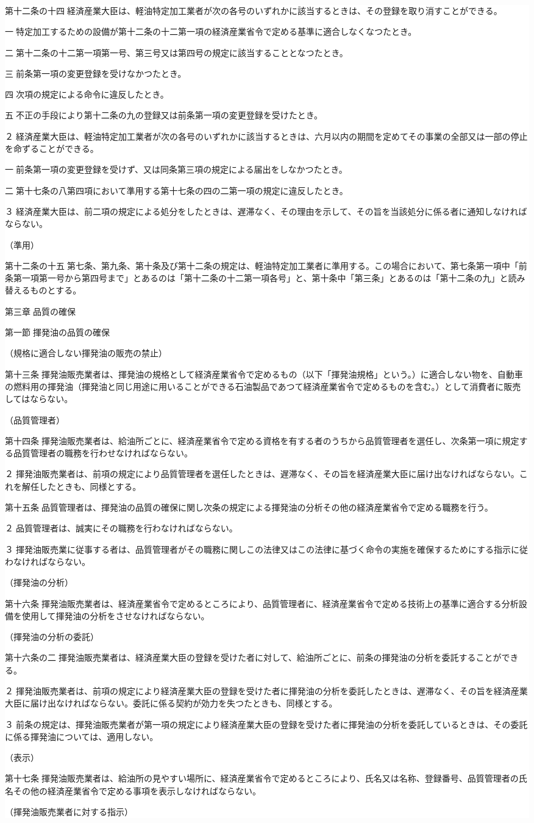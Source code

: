 第十二条の十四 経済産業大臣は、軽油特定加工業者が次の各号のいずれかに該当するときは、その登録を取り消すことができる。

一 特定加工するための設備が第十二条の十二第一項の経済産業省令で定める基準に適合しなくなつたとき。

二 第十二条の十二第一項第一号、第三号又は第四号の規定に該当することとなつたとき。

三 前条第一項の変更登録を受けなかつたとき。

四 次項の規定による命令に違反したとき。

五 不正の手段により第十二条の九の登録又は前条第一項の変更登録を受けたとき。

２ 経済産業大臣は、軽油特定加工業者が次の各号のいずれかに該当するときは、六月以内の期間を定めてその事業の全部又は一部の停止を命ずることができる。

一 前条第一項の変更登録を受けず、又は同条第三項の規定による届出をしなかつたとき。

二 第十七条の八第四項において準用する第十七条の四の二第一項の規定に違反したとき。

３ 経済産業大臣は、前二項の規定による処分をしたときは、遅滞なく、その理由を示して、その旨を当該処分に係る者に通知しなければならない。

（準用）

第十二条の十五 第七条、第九条、第十条及び第十二条の規定は、軽油特定加工業者に準用する。この場合において、第七条第一項中「前条第一項第一号から第四号まで」とあるのは「第十二条の十二第一項各号」と、第十条中「第三条」とあるのは「第十二条の九」と読み替えるものとする。

第三章 品質の確保

第一節 揮発油の品質の確保

（規格に適合しない揮発油の販売の禁止）

第十三条 揮発油販売業者は、揮発油の規格として経済産業省令で定めるもの（以下「揮発油規格」という。）に適合しない物を、自動車の燃料用の揮発油（揮発油と同じ用途に用いることができる石油製品であつて経済産業省令で定めるものを含む。）として消費者に販売してはならない。

（品質管理者）

第十四条 揮発油販売業者は、給油所ごとに、経済産業省令で定める資格を有する者のうちから品質管理者を選任し、次条第一項に規定する品質管理者の職務を行わせなければならない。

２ 揮発油販売業者は、前項の規定により品質管理者を選任したときは、遅滞なく、その旨を経済産業大臣に届け出なければならない。これを解任したときも、同様とする。

第十五条 品質管理者は、揮発油の品質の確保に関し次条の規定による揮発油の分析その他の経済産業省令で定める職務を行う。

２ 品質管理者は、誠実にその職務を行わなければならない。

３ 揮発油販売業に従事する者は、品質管理者がその職務に関しこの法律又はこの法律に基づく命令の実施を確保するためにする指示に従わなければならない。

（揮発油の分析）

第十六条 揮発油販売業者は、経済産業省令で定めるところにより、品質管理者に、経済産業省令で定める技術上の基準に適合する分析設備を使用して揮発油の分析をさせなければならない。

（揮発油の分析の委託）

第十六条の二 揮発油販売業者は、経済産業大臣の登録を受けた者に対して、給油所ごとに、前条の揮発油の分析を委託することができる。

２ 揮発油販売業者は、前項の規定により経済産業大臣の登録を受けた者に揮発油の分析を委託したときは、遅滞なく、その旨を経済産業大臣に届け出なければならない。委託に係る契約が効力を失つたときも、同様とする。

３ 前条の規定は、揮発油販売業者が第一項の規定により経済産業大臣の登録を受けた者に揮発油の分析を委託しているときは、その委託に係る揮発油については、適用しない。

（表示）

第十七条 揮発油販売業者は、給油所の見やすい場所に、経済産業省令で定めるところにより、氏名又は名称、登録番号、品質管理者の氏名その他の経済産業省令で定める事項を表示しなければならない。

（揮発油販売業者に対する指示）
